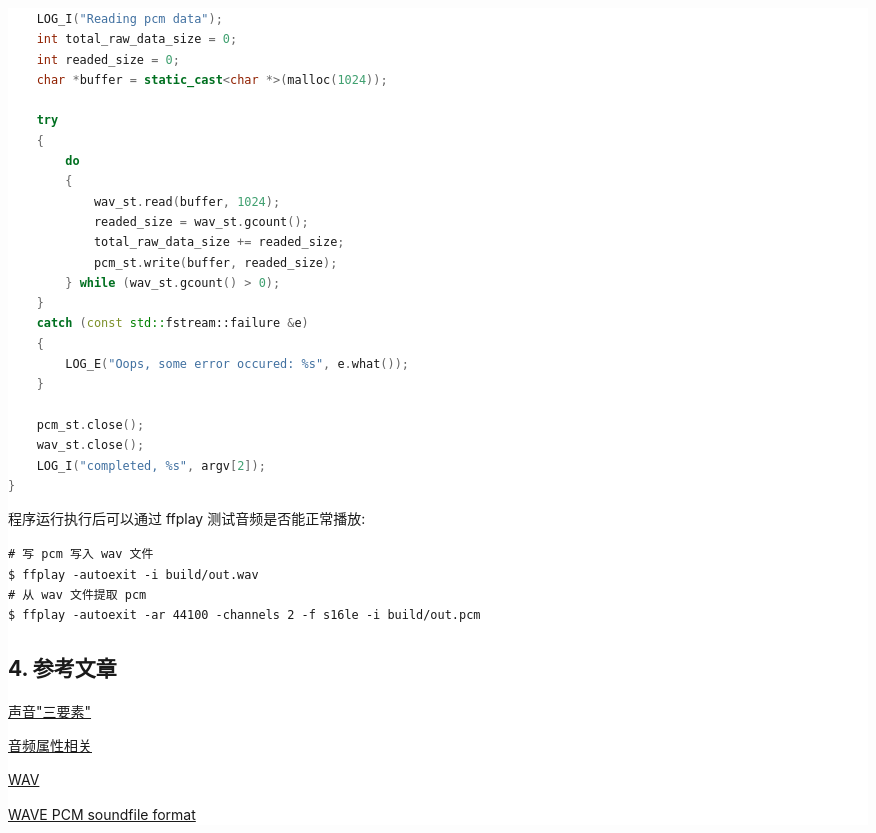 ```c++
    LOG_I("Reading pcm data");
    int total_raw_data_size = 0;
    int readed_size = 0;
    char *buffer = static_cast<char *>(malloc(1024));

    try
    {
        do
        {
            wav_st.read(buffer, 1024);
            readed_size = wav_st.gcount();
            total_raw_data_size += readed_size;
            pcm_st.write(buffer, readed_size);
        } while (wav_st.gcount() > 0);
    }
    catch (const std::fstream::failure &e)
    {
        LOG_E("Oops, some error occured: %s", e.what());
    }

    pcm_st.close();
    wav_st.close();
    LOG_I("completed, %s", argv[2]);
}
```

程序运行执行后可以通过 ffplay 测试音频是否能正常播放:
```shell
# 写 pcm 写入 wav 文件
$ ffplay -autoexit -i build/out.wav
# 从 wav 文件提取 pcm
$ ffplay -autoexit -ar 44100 -channels 2 -f s16le -i build/out.pcm
```


## 4. 参考文章

[声音"三要素"](https://blog.csdn.net/junllee/article/details/7217435)

[音频属性相关](https://www.cnblogs.com/yongdaimi/p/10722355.html)

[WAV](https://zh.wikipedia.org/wiki/WAV)

[WAVE PCM soundfile format](http://soundfile.sapp.org/doc/WaveFormat/)
